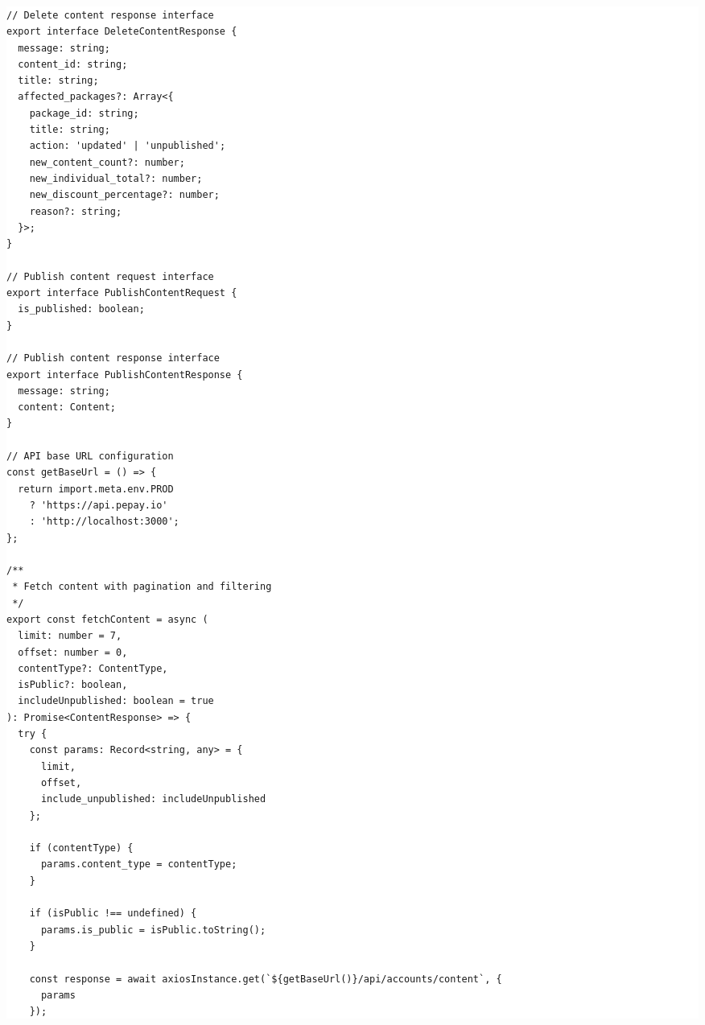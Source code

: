 ```typescript:src/features/content/api/content.api.tsx
// Delete content response interface
export interface DeleteContentResponse {
  message: string;
  content_id: string;
  title: string;
  affected_packages?: Array<{
    package_id: string;
    title: string;
    action: 'updated' | 'unpublished';
    new_content_count?: number;
    new_individual_total?: number;
    new_discount_percentage?: number;
    reason?: string;
  }>;
}

// Publish content request interface
export interface PublishContentRequest {
  is_published: boolean;
}

// Publish content response interface
export interface PublishContentResponse {
  message: string;
  content: Content;
}

// API base URL configuration
const getBaseUrl = () => {
  return import.meta.env.PROD 
    ? 'https://api.pepay.io'
    : 'http://localhost:3000';
};

/**
 * Fetch content with pagination and filtering
 */
export const fetchContent = async (
  limit: number = 7,
  offset: number = 0,
  contentType?: ContentType,
  isPublic?: boolean,
  includeUnpublished: boolean = true
): Promise<ContentResponse> => {
  try {
    const params: Record<string, any> = {
      limit,
      offset,
      include_unpublished: includeUnpublished
    };

    if (contentType) {
      params.content_type = contentType;
    }

    if (isPublic !== undefined) {
      params.is_public = isPublic.toString();
    }

    const response = await axiosInstance.get(`${getBaseUrl()}/api/accounts/content`, {
      params
    });

```